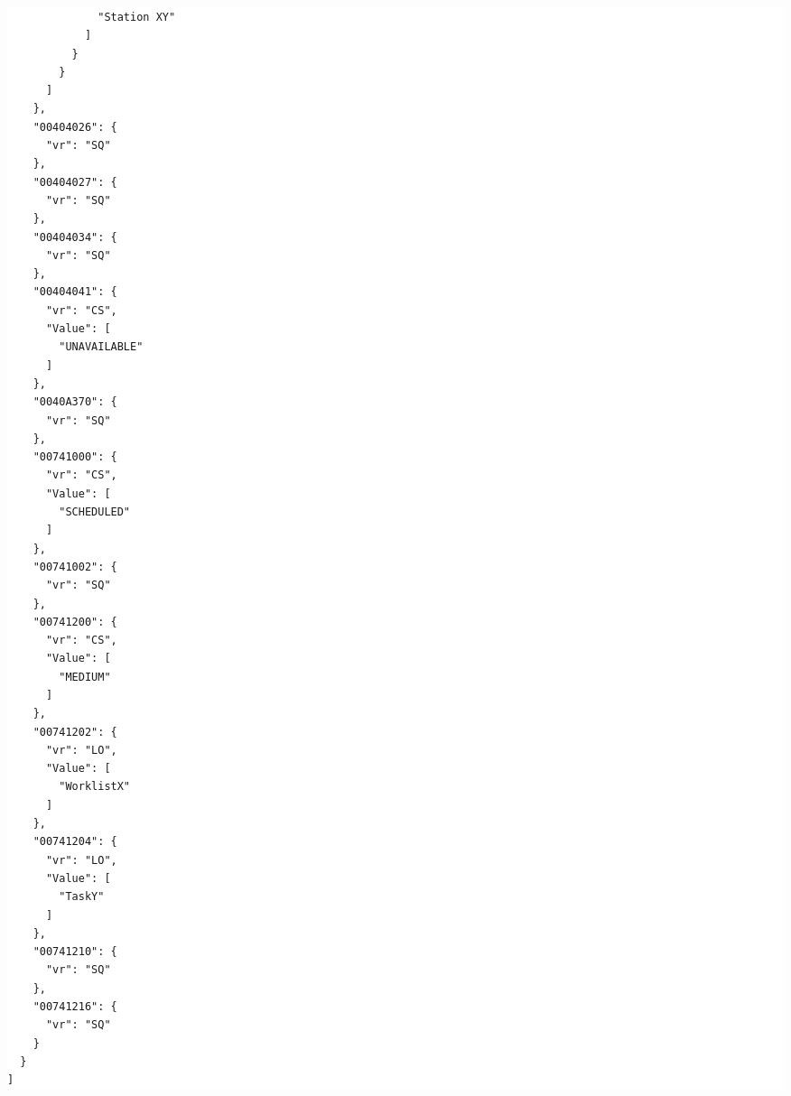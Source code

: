 ```console
              "Station XY"
            ]
          }
        }
      ]
    },
    "00404026": {
      "vr": "SQ"
    },
    "00404027": {
      "vr": "SQ"
    },
    "00404034": {
      "vr": "SQ"
    },
    "00404041": {
      "vr": "CS",
      "Value": [
        "UNAVAILABLE"
      ]
    },
    "0040A370": {
      "vr": "SQ"
    },
    "00741000": {
      "vr": "CS",
      "Value": [
        "SCHEDULED"
      ]
    },
    "00741002": {
      "vr": "SQ"
    },
    "00741200": {
      "vr": "CS",
      "Value": [
        "MEDIUM"
      ]
    },
    "00741202": {
      "vr": "LO",
      "Value": [
        "WorklistX"
      ]
    },
    "00741204": {
      "vr": "LO",
      "Value": [
        "TaskY"
      ]
    },
    "00741210": {
      "vr": "SQ"
    },
    "00741216": {
      "vr": "SQ"
    }
  }
]
```
